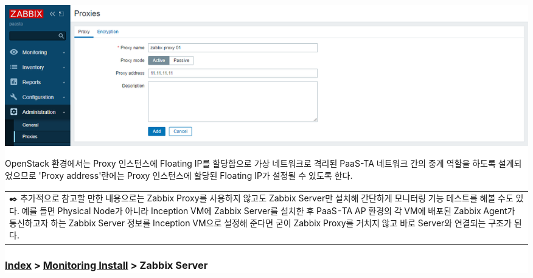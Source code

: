 ![](images/zabbix_server_install_guide_15.png)

OpenStack 환경에서는 Proxy 인스턴스에 Floating IP를 할당함으로 가상 네트워크로 격리된 PaaS-TA 네트워크 간의 중계 역할을 하도록 설계되었으므로 'Proxy address'란에는 Proxy 인스턴스에 할당된 Floating IP가 설정될 수 있도록 한다.

<table>
  <tr>
    <td >✒️ 추가적으로 참고할 만한 내용으로는 Zabbix Proxy를 사용하지 않고도 Zabbix Server만 설치해 간단하게 모니터링 기능 테스트를 해볼 수도 있다. 예를 들면 Physical Node가 아니라 Inception VM에 Zabbix Server를 설치한 후 PaaS-TA AP 환경의 각 VM에 배포된 Zabbix Agent가 통신하고자 하는 Zabbix Server 정보를 Inception VM으로 설정해 준다면 굳이 Zabbix Proxy를 거치지 않고 바로 Server와 연결되는 구조가 된다.</td>
  </tr>
</table>

### [Index](https://github.com/PaaS-TA/Guide) > [Monitoring Install](PAAS-TA_MONITORING_INSTALL_GUIDE.md) > Zabbix Server